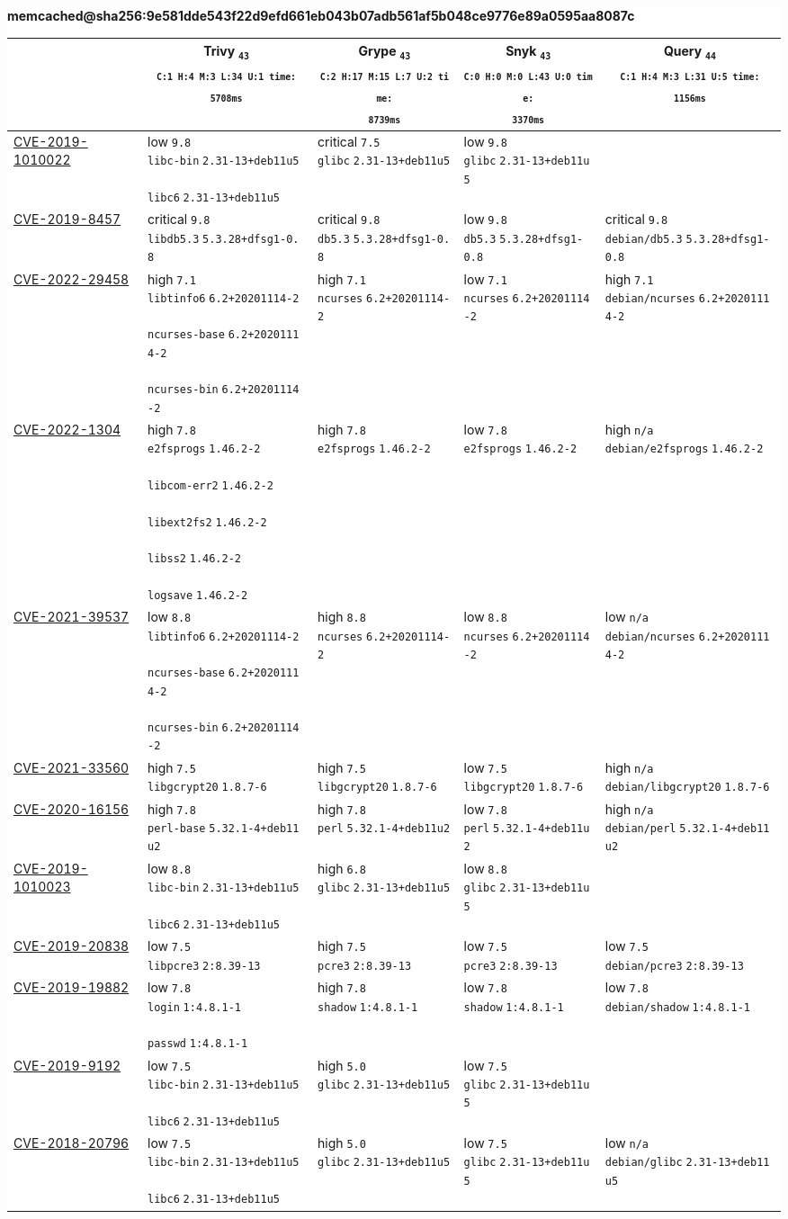 **memcached@sha256:9e581dde543f22d9efd661eb043b07adb561af5b048ce9776e89a0595aa8087c**
	
|  | Trivy <sub><code>43<br/>C:1 H:4 M:3 L:34 U:1 time: 5708ms</code></sub> | Grype <sub><code>43<br/>C:2 H:17 M:15 L:7 U:2 time: 8739ms</code></sub> | Snyk <sub><code>43<br/>C:0 H:0 M:0 L:43 U:0 time: 3370ms</code></sub> | Query <sub><code>44<br/>C:1 H:4 M:3 L:31 U:5 time: 1156ms</code></sub> |
| --- | ----- | ----- | ------- | ------- |
| [CVE-2019-1010022](https://nvd.nist.gov/vuln/detail/CVE-2019-1010022) | low <code>9.8</code><br/><code>libc-bin</code> <code>2.31-13+deb11u5</code><br/><br/><code>libc6</code> <code>2.31-13+deb11u5</code><br/> | critical <code>7.5</code><br/><code>glibc</code> <code>2.31-13+deb11u5</code><br/> | low <code>9.8</code><br/><code>glibc</code> <code>2.31-13+deb11u5</code><br/> |  |
| [CVE-2019-8457](https://nvd.nist.gov/vuln/detail/CVE-2019-8457) | critical <code>9.8</code><br/><code>libdb5.3</code> <code>5.3.28+dfsg1-0.8</code><br/> | critical <code>9.8</code><br/><code>db5.3</code> <code>5.3.28+dfsg1-0.8</code><br/> | low <code>9.8</code><br/><code>db5.3</code> <code>5.3.28+dfsg1-0.8</code><br/> | critical <code>9.8</code><br/><code>debian/db5.3</code> <code>5.3.28+dfsg1-0.8</code><br/> |
| [CVE-2022-29458](https://nvd.nist.gov/vuln/detail/CVE-2022-29458) | high <code>7.1</code><br/><code>libtinfo6</code> <code>6.2+20201114-2</code><br/><br/><code>ncurses-base</code> <code>6.2+20201114-2</code><br/><br/><code>ncurses-bin</code> <code>6.2+20201114-2</code><br/> | high <code>7.1</code><br/><code>ncurses</code> <code>6.2+20201114-2</code><br/> | low <code>7.1</code><br/><code>ncurses</code> <code>6.2+20201114-2</code><br/> | high <code>7.1</code><br/><code>debian/ncurses</code> <code>6.2+20201114-2</code><br/> |
| [CVE-2022-1304](https://nvd.nist.gov/vuln/detail/CVE-2022-1304) | high <code>7.8</code><br/><code>e2fsprogs</code> <code>1.46.2-2</code><br/><br/><code>libcom-err2</code> <code>1.46.2-2</code><br/><br/><code>libext2fs2</code> <code>1.46.2-2</code><br/><br/><code>libss2</code> <code>1.46.2-2</code><br/><br/><code>logsave</code> <code>1.46.2-2</code><br/> | high <code>7.8</code><br/><code>e2fsprogs</code> <code>1.46.2-2</code><br/> | low <code>7.8</code><br/><code>e2fsprogs</code> <code>1.46.2-2</code><br/> | high <code>n/a</code><br/><code>debian/e2fsprogs</code> <code>1.46.2-2</code><br/> |
| [CVE-2021-39537](https://nvd.nist.gov/vuln/detail/CVE-2021-39537) | low <code>8.8</code><br/><code>libtinfo6</code> <code>6.2+20201114-2</code><br/><br/><code>ncurses-base</code> <code>6.2+20201114-2</code><br/><br/><code>ncurses-bin</code> <code>6.2+20201114-2</code><br/> | high <code>8.8</code><br/><code>ncurses</code> <code>6.2+20201114-2</code><br/> | low <code>8.8</code><br/><code>ncurses</code> <code>6.2+20201114-2</code><br/> | low <code>n/a</code><br/><code>debian/ncurses</code> <code>6.2+20201114-2</code><br/> |
| [CVE-2021-33560](https://nvd.nist.gov/vuln/detail/CVE-2021-33560) | high <code>7.5</code><br/><code>libgcrypt20</code> <code>1.8.7-6</code><br/> | high <code>7.5</code><br/><code>libgcrypt20</code> <code>1.8.7-6</code><br/> | low <code>7.5</code><br/><code>libgcrypt20</code> <code>1.8.7-6</code><br/> | high <code>n/a</code><br/><code>debian/libgcrypt20</code> <code>1.8.7-6</code><br/> |
| [CVE-2020-16156](https://nvd.nist.gov/vuln/detail/CVE-2020-16156) | high <code>7.8</code><br/><code>perl-base</code> <code>5.32.1-4+deb11u2</code><br/> | high <code>7.8</code><br/><code>perl</code> <code>5.32.1-4+deb11u2</code><br/> | low <code>7.8</code><br/><code>perl</code> <code>5.32.1-4+deb11u2</code><br/> | high <code>n/a</code><br/><code>debian/perl</code> <code>5.32.1-4+deb11u2</code><br/> |
| [CVE-2019-1010023](https://nvd.nist.gov/vuln/detail/CVE-2019-1010023) | low <code>8.8</code><br/><code>libc-bin</code> <code>2.31-13+deb11u5</code><br/><br/><code>libc6</code> <code>2.31-13+deb11u5</code><br/> | high <code>6.8</code><br/><code>glibc</code> <code>2.31-13+deb11u5</code><br/> | low <code>8.8</code><br/><code>glibc</code> <code>2.31-13+deb11u5</code><br/> |  |
| [CVE-2019-20838](https://nvd.nist.gov/vuln/detail/CVE-2019-20838) | low <code>7.5</code><br/><code>libpcre3</code> <code>2:8.39-13</code><br/> | high <code>7.5</code><br/><code>pcre3</code> <code>2:8.39-13</code><br/> | low <code>7.5</code><br/><code>pcre3</code> <code>2:8.39-13</code><br/> | low <code>7.5</code><br/><code>debian/pcre3</code> <code>2:8.39-13</code><br/> |
| [CVE-2019-19882](https://nvd.nist.gov/vuln/detail/CVE-2019-19882) | low <code>7.8</code><br/><code>login</code> <code>1:4.8.1-1</code><br/><br/><code>passwd</code> <code>1:4.8.1-1</code><br/> | high <code>7.8</code><br/><code>shadow</code> <code>1:4.8.1-1</code><br/> | low <code>7.8</code><br/><code>shadow</code> <code>1:4.8.1-1</code><br/> | low <code>7.8</code><br/><code>debian/shadow</code> <code>1:4.8.1-1</code><br/> |
| [CVE-2019-9192](https://nvd.nist.gov/vuln/detail/CVE-2019-9192) | low <code>7.5</code><br/><code>libc-bin</code> <code>2.31-13+deb11u5</code><br/><br/><code>libc6</code> <code>2.31-13+deb11u5</code><br/> | high <code>5.0</code><br/><code>glibc</code> <code>2.31-13+deb11u5</code><br/> | low <code>7.5</code><br/><code>glibc</code> <code>2.31-13+deb11u5</code><br/> |  |
| [CVE-2018-20796](https://nvd.nist.gov/vuln/detail/CVE-2018-20796) | low <code>7.5</code><br/><code>libc-bin</code> <code>2.31-13+deb11u5</code><br/><br/><code>libc6</code> <code>2.31-13+deb11u5</code><br/> | high <code>5.0</code><br/><code>glibc</code> <code>2.31-13+deb11u5</code><br/> | low <code>7.5</code><br/><code>glibc</code> <code>2.31-13+deb11u5</code><br/> | low <code>n/a</code><br/><code>debian/glibc</code> <code>2.31-13+deb11u5</code><br/> |